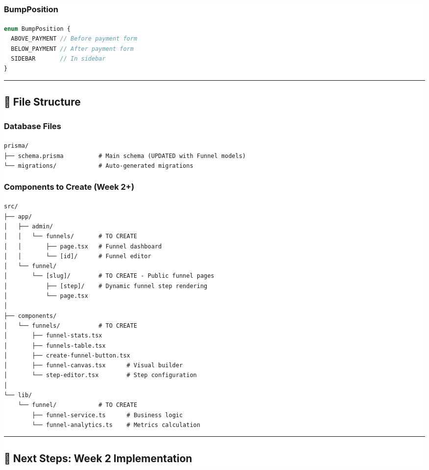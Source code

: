 ### **BumpPosition**

```typescript
enum BumpPosition {
  ABOVE_PAYMENT // Before payment form
  BELOW_PAYMENT // After payment form
  SIDEBAR       // In sidebar
}
```

---

## 📁 **File Structure**

### **Database Files**

```
prisma/
├── schema.prisma          # Main schema (UPDATED with Funnel models)
└── migrations/            # Auto-generated migrations
```

### **Components to Create (Week 2+)**

```
src/
├── app/
│   ├── admin/
│   │   └── funnels/       # TO CREATE
│   │       ├── page.tsx   # Funnel dashboard
│   │       └── [id]/      # Funnel editor
│   └── funnel/
│       └── [slug]/        # TO CREATE - Public funnel pages
│           ├── [step]/    # Dynamic funnel step rendering
│           └── page.tsx
│
├── components/
│   └── funnels/           # TO CREATE
│       ├── funnel-stats.tsx
│       ├── funnels-table.tsx
│       ├── create-funnel-button.tsx
│       ├── funnel-canvas.tsx      # Visual builder
│       └── step-editor.tsx        # Step configuration
│
└── lib/
    └── funnel/            # TO CREATE
        ├── funnel-service.ts      # Business logic
        └── funnel-analytics.ts    # Metrics calculation
```

---

## 🚀 **Next Steps: Week 2 Implementation**
